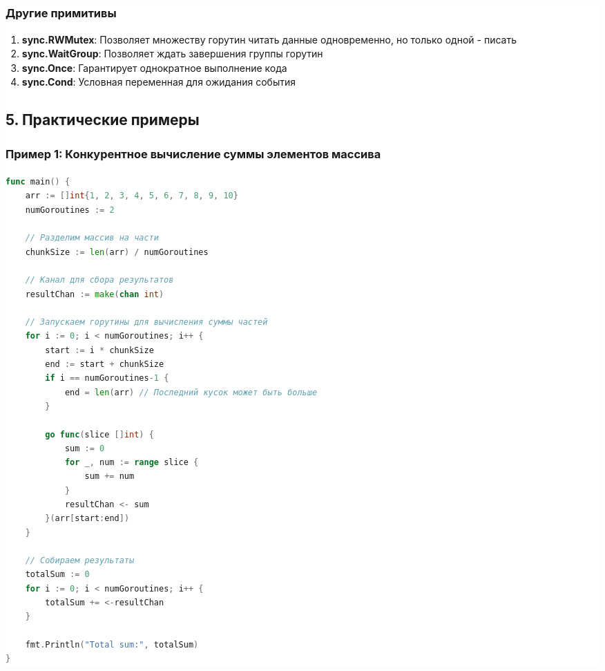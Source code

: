 ### Другие примитивы

1. **sync.RWMutex**: Позволяет множеству горутин читать данные одновременно, но только одной - писать
2. **sync.WaitGroup**: Позволяет ждать завершения группы горутин
3. **sync.Once**: Гарантирует однократное выполнение кода
4. **sync.Cond**: Условная переменная для ожидания события

## 5. Практические примеры

### Пример 1: Конкурентное вычисление суммы элементов массива

```go
func main() {
    arr := []int{1, 2, 3, 4, 5, 6, 7, 8, 9, 10}
    numGoroutines := 2

    // Разделим массив на части
    chunkSize := len(arr) / numGoroutines

    // Канал для сбора результатов
    resultChan := make(chan int)

    // Запускаем горутины для вычисления суммы частей
    for i := 0; i < numGoroutines; i++ {
        start := i * chunkSize
        end := start + chunkSize
        if i == numGoroutines-1 {
            end = len(arr) // Последний кусок может быть больше
        }

        go func(slice []int) {
            sum := 0
            for _, num := range slice {
                sum += num
            }
            resultChan <- sum
        }(arr[start:end])
    }

    // Собираем результаты
    totalSum := 0
    for i := 0; i < numGoroutines; i++ {
        totalSum += <-resultChan
    }

    fmt.Println("Total sum:", totalSum)
}
```
